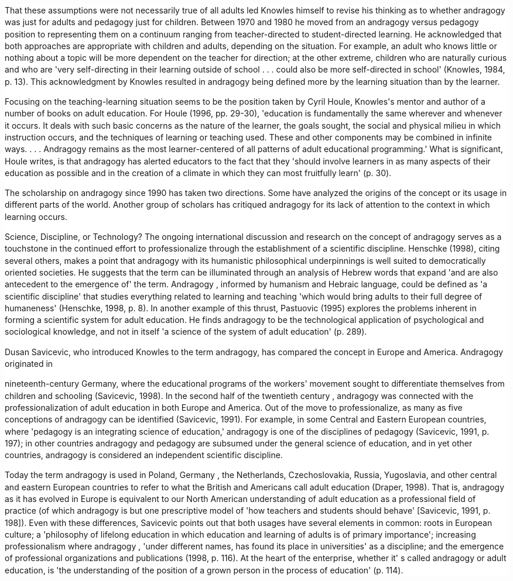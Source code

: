 That  these  assumptions  were  not  necessarily  true  of  all  adults  led Knowles himself to revise his thinking as to whether andragogy was just for adults and pedagogy just for children. Between 1970 and 1980 he moved from an andragogy versus pedagogy position to representing them on a continuum ranging from teacher-directed to student-directed learning. He acknowledged that both approaches are appropriate with children and adults, depending on the situation. For example, an adult who knows little or nothing about a topic will be more dependent on the teacher for direction; at the other extreme, children who are naturally curious and who are 'very self-directing in their learning outside of school . . . could also be more self-directed in school' (Knowles, 1984, p. 13). This acknowledgment by Knowles resulted in andragogy being defined more by the learning situation than by the learner.

Focusing on the teaching-learning situation seems to be the position taken by Cyril Houle, Knowles's mentor and author of a number of books on adult education. For Houle (1996, pp. 29-30), 'education is fundamentally the same wherever and whenever it occurs. It deals with such basic concerns as the nature of the learner, the goals sought, the social and physical milieu in which instruction occurs, and the techniques of learning or teaching used. These and other components may be combined in infinite ways. . . . Andragogy remains as the most learner-centered of all patterns of adult educational programming.' What is significant, Houle writes, is that andragogy has alerted educators to the fact that they 'should involve learners in as many aspects of their education as possible and in the creation of a climate in which they can most fruitfully learn' (p. 30).

The scholarship on andragogy since 1990 has taken two directions. Some have analyzed the origins of the concept or its usage in different parts of the world. Another group of scholars has critiqued andragogy for its lack of attention to the context in which learning occurs.

Science, Discipline, or Technology? The ongoing international discussion and research on the concept of andragogy serves as a touchstone in the continued effort to professionalize through the establishment of a scientific discipline. Henschke (1998), citing several others, makes a point that andragogy with its humanistic philosophical underpinnings is well suited to democratically oriented societies. He suggests that the term can be illuminated  through  an  analysis  of  Hebrew  words  that  expand  'and  are  also antecedent to the emergence of' the term. Andragogy , informed by humanism and Hebraic language, could be defined as 'a scientific discipline' that studies everything related to learning and teaching 'which would bring adults to their full degree of humaneness' (Henschke, 1998, p. 8). In another example of this thrust, Pastuovic (1995) explores the problems inherent in forming a scientific system for adult education. He finds andragogy to be the technological application of psychological and sociological knowledge, and not in itself 'a science of the system of adult education' (p. 289).

Dusan Savicevic, who introduced Knowles to the term andragogy, has compared the concept in Europe and America. Andragogy originated in

nineteenth-century Germany, where the educational programs of the workers' movement sought to differentiate themselves from children and schooling (Savicevic, 1998). In the second half of the twentieth century , andragogy was connected with the professionalization of adult education in both Europe and America. Out of the move to professionalize, as many as five conceptions of andragogy can be identified (Savicevic, 1991). For example, in some Central and Eastern European countries, where 'pedagogy is an integrating science of education,' andragogy is one of the disciplines of pedagogy (Savicevic, 1991, p. 197); in other countries andragogy and pedagogy are subsumed under the general science of education, and in yet other countries, andragogy is considered an independent scientific discipline.

Today the term andragogy is used in Poland, Germany , the Netherlands, Czechoslovakia, Russia, Yugoslavia, and other central and eastern European countries to refer to what the British and Americans call adult education (Draper, 1998). That is, andragogy as it has evolved in Europe is equivalent to our North American understanding of adult education as a professional field of practice (of which andragogy is but one prescriptive model of 'how teachers and students should behave' [Savicevic, 1991, p. 198]). Even with these differences, Savicevic points out that both usages have several elements in common: roots in European culture; a 'philosophy of lifelong education in which education and learning of adults is of primary importance'; increasing professionalism where andragogy , 'under different names, has found its place in universities' as a discipline; and the emergence of professional organizations and publications (1998, p. 116). At the heart of the enterprise, whether it' s called andragogy or adult education, is 'the understanding of the position of a grown person in the process of education' (p. 114).
